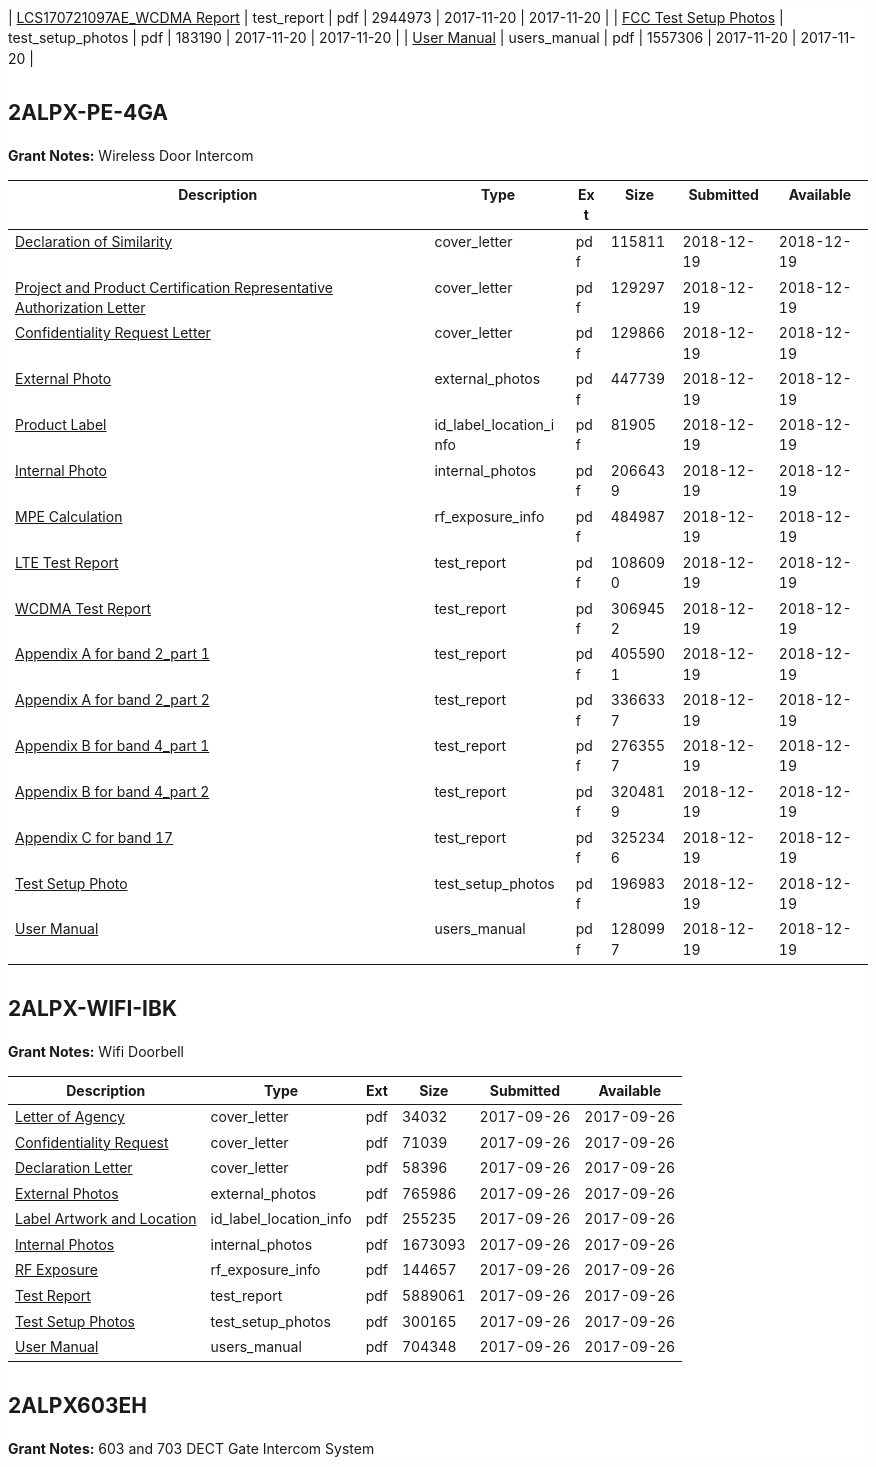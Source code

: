| [LCS170721097AE_WCDMA Report](2ALPX-BFTCELL-PRIME/216e0d16cd5ea8d76a2d01f07fe4bc75/3645598.pdf) | test_report | pdf | 2944973 | 2017-11-20 | 2017-11-20 |
| [FCC Test Setup Photos](2ALPX-BFTCELL-PRIME/216e0d16cd5ea8d76a2d01f07fe4bc75/3645594.pdf) | test_setup_photos | pdf | 183190 | 2017-11-20 | 2017-11-20 |
| [User Manual](2ALPX-BFTCELL-PRIME/216e0d16cd5ea8d76a2d01f07fe4bc75/3645604.pdf) | users_manual | pdf | 1557306 | 2017-11-20 | 2017-11-20 |
## 2ALPX-PE-4GA
**Grant Notes:** Wireless Door Intercom

| Description | Type | Ext | Size | Submitted | Available |
| ----------- | ---- | --- | ---- | --------- | --------- |
| [Declaration of Similarity](2ALPX-PE-4GA/a75639ca6c92341ad1b8f190dac2a253/4110480.pdf) | cover_letter | pdf | 115811 | 2018-12-19 | 2018-12-19 |
| [Project and Product Certification Representative Authorization Letter](2ALPX-PE-4GA/a75639ca6c92341ad1b8f190dac2a253/4110481.pdf) | cover_letter | pdf | 129297 | 2018-12-19 | 2018-12-19 |
| [Confidentiality Request Letter](2ALPX-PE-4GA/a75639ca6c92341ad1b8f190dac2a253/4110482.pdf) | cover_letter | pdf | 129866 | 2018-12-19 | 2018-12-19 |
| [External Photo](2ALPX-PE-4GA/a75639ca6c92341ad1b8f190dac2a253/4110497.pdf) | external_photos | pdf | 447739 | 2018-12-19 | 2018-12-19 |
| [Product Label](2ALPX-PE-4GA/a75639ca6c92341ad1b8f190dac2a253/4110499.pdf) | id_label_location_info | pdf | 81905 | 2018-12-19 | 2018-12-19 |
| [Internal Photo](2ALPX-PE-4GA/a75639ca6c92341ad1b8f190dac2a253/4110498.pdf) | internal_photos | pdf | 2066439 | 2018-12-19 | 2018-12-19 |
| [MPE Calculation](2ALPX-PE-4GA/a75639ca6c92341ad1b8f190dac2a253/4110491.pdf) | rf_exposure_info | pdf | 484987 | 2018-12-19 | 2018-12-19 |
| [LTE Test Report](2ALPX-PE-4GA/a75639ca6c92341ad1b8f190dac2a253/4110488.pdf) | test_report | pdf | 1086090 | 2018-12-19 | 2018-12-19 |
| [WCDMA Test Report](2ALPX-PE-4GA/a75639ca6c92341ad1b8f190dac2a253/4110489.pdf) | test_report | pdf | 3069452 | 2018-12-19 | 2018-12-19 |
| [Appendix A for band 2_part 1](2ALPX-PE-4GA/a75639ca6c92341ad1b8f190dac2a253/4110492.pdf) | test_report | pdf | 4055901 | 2018-12-19 | 2018-12-19 |
| [Appendix A for band 2_part 2](2ALPX-PE-4GA/a75639ca6c92341ad1b8f190dac2a253/4110493.pdf) | test_report | pdf | 3366337 | 2018-12-19 | 2018-12-19 |
| [Appendix B for band 4_part 1](2ALPX-PE-4GA/a75639ca6c92341ad1b8f190dac2a253/4110494.pdf) | test_report | pdf | 2763557 | 2018-12-19 | 2018-12-19 |
| [Appendix B for band 4_part 2](2ALPX-PE-4GA/a75639ca6c92341ad1b8f190dac2a253/4110495.pdf) | test_report | pdf | 3204819 | 2018-12-19 | 2018-12-19 |
| [Appendix C for band 17](2ALPX-PE-4GA/a75639ca6c92341ad1b8f190dac2a253/4110496.pdf) | test_report | pdf | 3252346 | 2018-12-19 | 2018-12-19 |
| [Test Setup Photo](2ALPX-PE-4GA/a75639ca6c92341ad1b8f190dac2a253/4110490.pdf) | test_setup_photos | pdf | 196983 | 2018-12-19 | 2018-12-19 |
| [User Manual](2ALPX-PE-4GA/a75639ca6c92341ad1b8f190dac2a253/4110500.pdf) | users_manual | pdf | 1280997 | 2018-12-19 | 2018-12-19 |
## 2ALPX-WIFI-IBK
**Grant Notes:** Wifi Doorbell

| Description | Type | Ext | Size | Submitted | Available |
| ----------- | ---- | --- | ---- | --------- | --------- |
| [Letter of Agency](2ALPX-WIFI-IBK/9c83835924d678337152103dfbbc2705/3581378.pdf) | cover_letter | pdf | 34032 | 2017-09-26 | 2017-09-26 |
| [Confidentiality Request](2ALPX-WIFI-IBK/9c83835924d678337152103dfbbc2705/3581380.pdf) | cover_letter | pdf | 71039 | 2017-09-26 | 2017-09-26 |
| [Declaration Letter](2ALPX-WIFI-IBK/9c83835924d678337152103dfbbc2705/3581382.pdf) | cover_letter | pdf | 58396 | 2017-09-26 | 2017-09-26 |
| [External Photos](2ALPX-WIFI-IBK/9c83835924d678337152103dfbbc2705/3581392.pdf) | external_photos | pdf | 765986 | 2017-09-26 | 2017-09-26 |
| [Label Artwork and Location](2ALPX-WIFI-IBK/9c83835924d678337152103dfbbc2705/3581379.pdf) | id_label_location_info | pdf | 255235 | 2017-09-26 | 2017-09-26 |
| [Internal Photos](2ALPX-WIFI-IBK/9c83835924d678337152103dfbbc2705/3581393.pdf) | internal_photos | pdf | 1673093 | 2017-09-26 | 2017-09-26 |
| [RF Exposure](2ALPX-WIFI-IBK/9c83835924d678337152103dfbbc2705/3581381.pdf) | rf_exposure_info | pdf | 144657 | 2017-09-26 | 2017-09-26 |
| [Test Report](2ALPX-WIFI-IBK/9c83835924d678337152103dfbbc2705/3581390.pdf) | test_report | pdf | 5889061 | 2017-09-26 | 2017-09-26 |
| [Test Setup Photos](2ALPX-WIFI-IBK/9c83835924d678337152103dfbbc2705/3581391.pdf) | test_setup_photos | pdf | 300165 | 2017-09-26 | 2017-09-26 |
| [User Manual](2ALPX-WIFI-IBK/9c83835924d678337152103dfbbc2705/3581383.pdf) | users_manual | pdf | 704348 | 2017-09-26 | 2017-09-26 |
## 2ALPX603EH
**Grant Notes:** 603 and 703 DECT Gate Intercom System